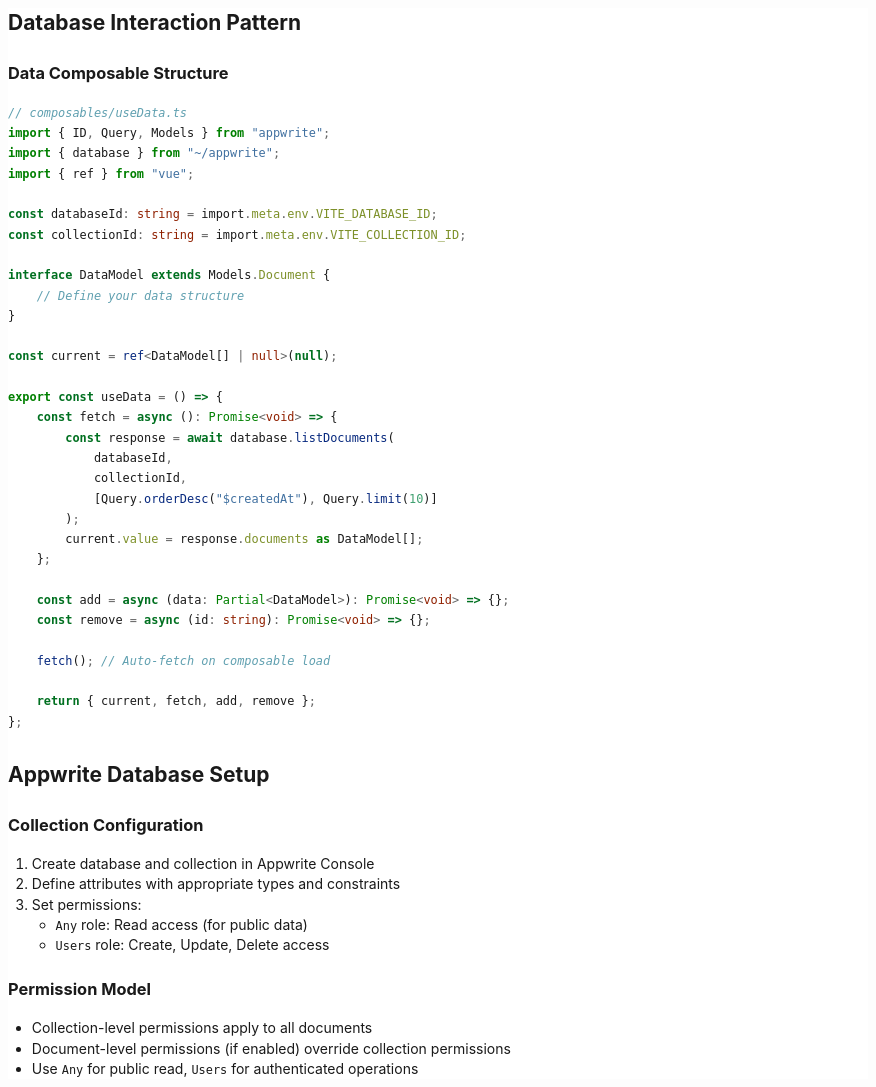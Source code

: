 ## Database Interaction Pattern

### Data Composable Structure
```typescript
// composables/useData.ts
import { ID, Query, Models } from "appwrite";
import { database } from "~/appwrite";
import { ref } from "vue";

const databaseId: string = import.meta.env.VITE_DATABASE_ID;
const collectionId: string = import.meta.env.VITE_COLLECTION_ID;

interface DataModel extends Models.Document {
    // Define your data structure
}

const current = ref<DataModel[] | null>(null);

export const useData = () => {
    const fetch = async (): Promise<void> => {
        const response = await database.listDocuments(
            databaseId,
            collectionId,
            [Query.orderDesc("$createdAt"), Query.limit(10)]
        );
        current.value = response.documents as DataModel[];
    };

    const add = async (data: Partial<DataModel>): Promise<void> => {};
    const remove = async (id: string): Promise<void> => {};

    fetch(); // Auto-fetch on composable load

    return { current, fetch, add, remove };
};
```

## Appwrite Database Setup

### Collection Configuration
1. Create database and collection in Appwrite Console
2. Define attributes with appropriate types and constraints
3. Set permissions:
   - `Any` role: Read access (for public data)
   - `Users` role: Create, Update, Delete access

### Permission Model
- Collection-level permissions apply to all documents
- Document-level permissions (if enabled) override collection permissions
- Use `Any` for public read, `Users` for authenticated operations
